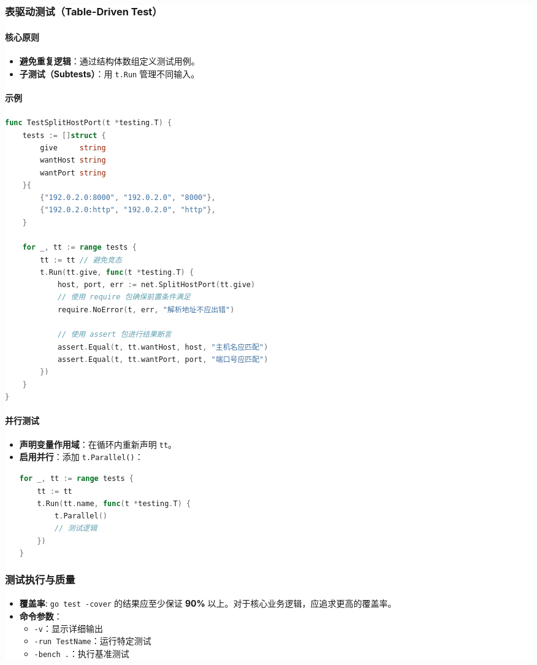 ### 表驱动测试（Table-Driven Test）

#### **核心原则**

- **避免重复逻辑**：通过结构体数组定义测试用例。
- **子测试（Subtests）**：用 `t.Run` 管理不同输入。

#### **示例**

```go
func TestSplitHostPort(t *testing.T) {
    tests := []struct {
        give     string
        wantHost string
        wantPort string
    }{
        {"192.0.2.0:8000", "192.0.2.0", "8000"},
        {"192.0.2.0:http", "192.0.2.0", "http"},
    }

    for _, tt := range tests {
        tt := tt // 避免竞态
        t.Run(tt.give, func(t *testing.T) {
            host, port, err := net.SplitHostPort(tt.give)
            // 使用 require 包确保前置条件满足
            require.NoError(t, err, "解析地址不应出错")

            // 使用 assert 包进行结果断言
            assert.Equal(t, tt.wantHost, host, "主机名应匹配")
            assert.Equal(t, tt.wantPort, port, "端口号应匹配")
        })
    }
}
```

#### **并行测试**

- **声明变量作用域**：在循环内重新声明 `tt`。
- **启用并行**：添加 `t.Parallel()`：
  ```go
  for _, tt := range tests {
      tt := tt
      t.Run(tt.name, func(t *testing.T) {
          t.Parallel()
          // 测试逻辑
      })
  }
  ```

### 测试执行与质量

- **覆盖率**: `go test -cover` 的结果应至少保证 **90%** 以上。对于核心业务逻辑，应追求更高的覆盖率。
- **命令参数**：
	- `-v`：显示详细输出
	- `-run TestName`：运行特定测试
	- `-bench .`：执行基准测试
